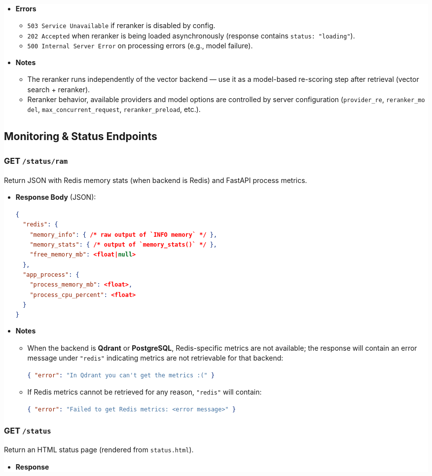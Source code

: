 * **Errors**

  * `503 Service Unavailable` if reranker is disabled by config.
  * `202 Accepted` when reranker is being loaded asynchronously (response contains `status: "loading"`).
  * `500 Internal Server Error` on processing errors (e.g., model failure).

* **Notes**

  * The reranker runs independently of the vector backend — use it as a model-based re-scoring step after retrieval (vector search + reranker).
  * Reranker behavior, available providers and model options are controlled by server configuration (`provider_re`, `reranker_model`, `max_concurrent_request`, `reranker_preload`, etc.).

## Monitoring & Status Endpoints

### GET `/status/ram`

Return JSON with Redis memory stats (when backend is Redis) and FastAPI process metrics.

* **Response Body** (JSON):

  ```json
  {
    "redis": {
      "memory_info": { /* raw output of `INFO memory` */ },
      "memory_stats": { /* output of `memory_stats()` */ },
      "free_memory_mb": <float|null>
    },
    "app_process": {
      "process_memory_mb": <float>,
      "process_cpu_percent": <float>
    }
  }
  ```

* **Notes**

  * When the backend is **Qdrant** or **PostgreSQL**, Redis-specific metrics are not available; the response will contain an error message under `"redis"` indicating metrics are not retrievable for that backend:

    ```json
    { "error": "In Qdrant you can't get the metrics :(" }
    ```
  * If Redis metrics cannot be retrieved for any reason, `"redis"` will contain:

    ```json
    { "error": "Failed to get Redis metrics: <error message>" }
    ```

### GET `/status`

Return an HTML status page (rendered from `status.html`).

* **Response**
